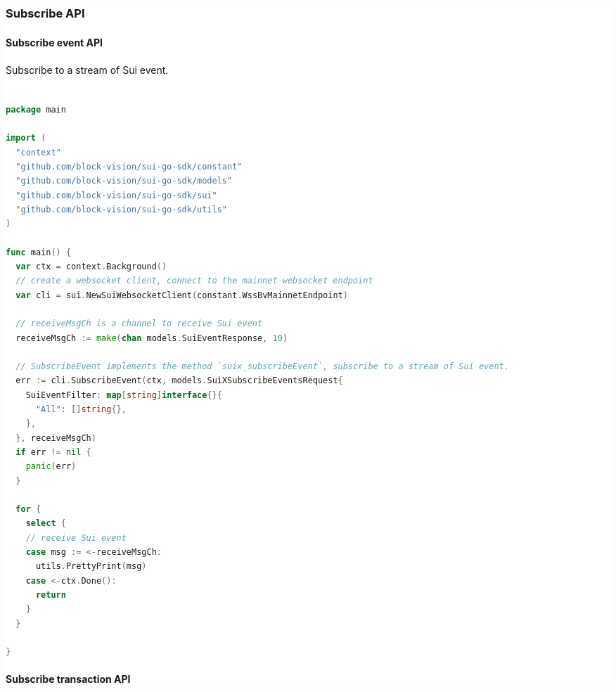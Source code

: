 ### Subscribe API

#### Subscribe event API

Subscribe to a stream of Sui event.

```go

package main

import (
  "context"
  "github.com/block-vision/sui-go-sdk/constant"
  "github.com/block-vision/sui-go-sdk/models"
  "github.com/block-vision/sui-go-sdk/sui"
  "github.com/block-vision/sui-go-sdk/utils"
)

func main() {
  var ctx = context.Background()
  // create a websocket client, connect to the mainnet websocket endpoint
  var cli = sui.NewSuiWebsocketClient(constant.WssBvMainnetEndpoint)

  // receiveMsgCh is a channel to receive Sui event
  receiveMsgCh := make(chan models.SuiEventResponse, 10)
  
  // SubscribeEvent implements the method `suix_subscribeEvent`, subscribe to a stream of Sui event.
  err := cli.SubscribeEvent(ctx, models.SuiXSubscribeEventsRequest{
    SuiEventFilter: map[string]interface{}{
      "All": []string{},
    },
  }, receiveMsgCh)
  if err != nil {
    panic(err)
  }

  for {
    select {
	// receive Sui event
    case msg := <-receiveMsgCh:
      utils.PrettyPrint(msg)
    case <-ctx.Done():
      return
    }
  }

}

```

#### Subscribe transaction API
